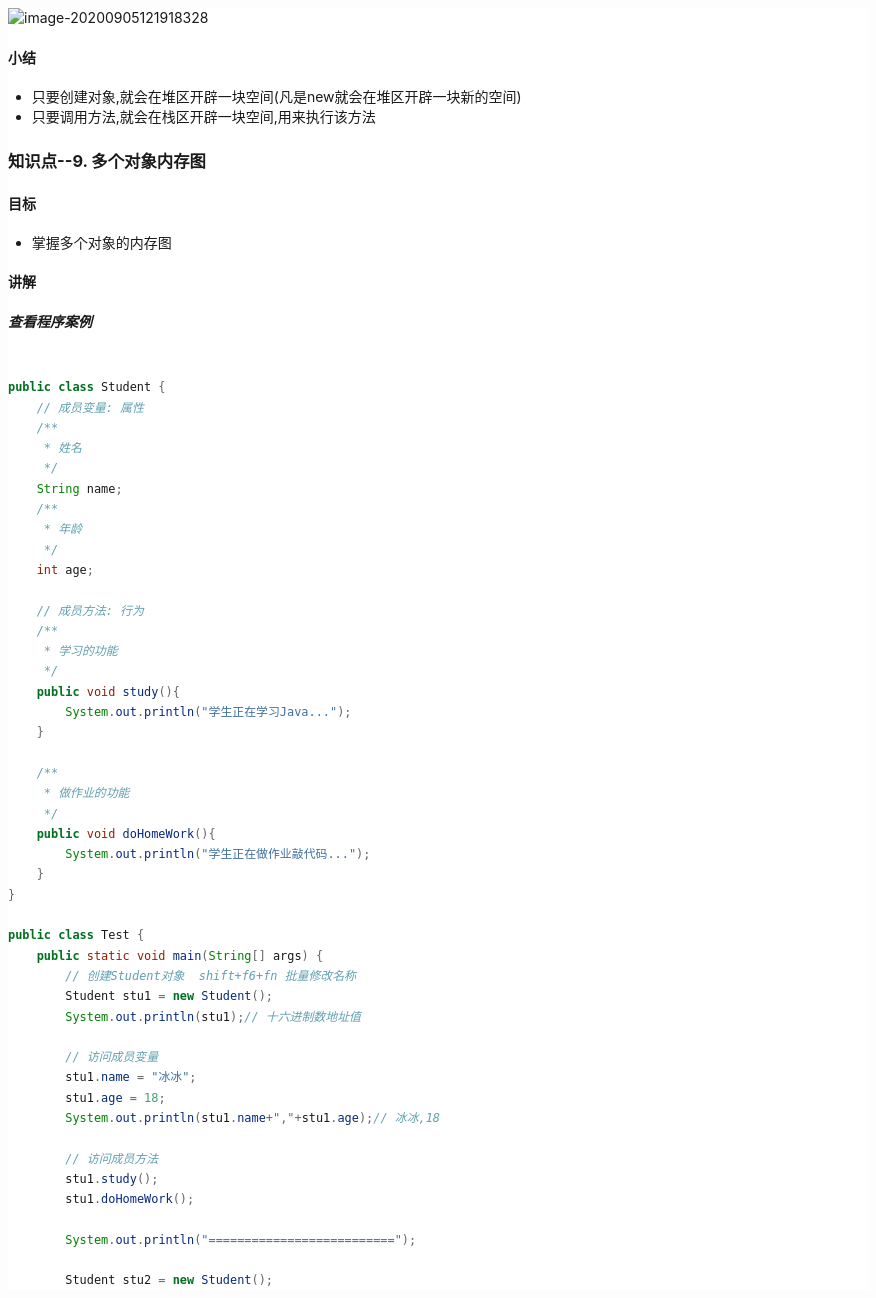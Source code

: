 ![image-20200905121918328](https://gitee.com/codinginn/back-end-learning-notes-1/raw/master/4.java/imgs.assets/image-20200905121918328.png)

#### 小结

- 只要创建对象,就会在堆区开辟一块空间(凡是new就会在堆区开辟一块新的空间)
- 只要调用方法,就会在栈区开辟一块空间,用来执行该方法

### 知识点--9. 多个对象内存图

#### 目标

- 掌握多个对象的内存图

#### 讲解

##### 查看程序案例

```java

public class Student {
    // 成员变量: 属性
    /**
     * 姓名
     */
    String name;
    /**
     * 年龄
     */
    int age;

    // 成员方法: 行为
    /**
     * 学习的功能
     */
    public void study(){
        System.out.println("学生正在学习Java...");
    }

    /**
     * 做作业的功能
     */
    public void doHomeWork(){
        System.out.println("学生正在做作业敲代码...");
    }
}

public class Test {
    public static void main(String[] args) {
        // 创建Student对象  shift+f6+fn 批量修改名称
        Student stu1 = new Student();
        System.out.println(stu1);// 十六进制数地址值

        // 访问成员变量
        stu1.name = "冰冰";
        stu1.age = 18;
        System.out.println(stu1.name+","+stu1.age);// 冰冰,18

        // 访问成员方法
        stu1.study();
        stu1.doHomeWork();

        System.out.println("==========================");

        Student stu2 = new Student();

```